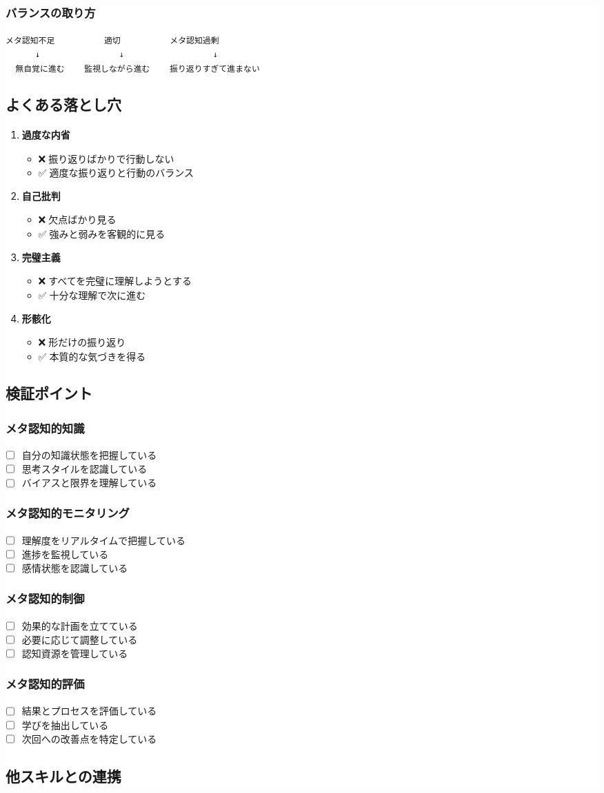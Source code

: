 ### バランスの取り方

```
メタ認知不足          適切          メタ認知過剰
      ↓                ↓                  ↓
  無自覚に進む    監視しながら進む    振り返りすぎて進まない
```

## よくある落とし穴

1. **過度な内省**
   - ❌ 振り返りばかりで行動しない
   - ✅ 適度な振り返りと行動のバランス

2. **自己批判**
   - ❌ 欠点ばかり見る
   - ✅ 強みと弱みを客観的に見る

3. **完璧主義**
   - ❌ すべてを完璧に理解しようとする
   - ✅ 十分な理解で次に進む

4. **形骸化**
   - ❌ 形だけの振り返り
   - ✅ 本質的な気づきを得る

## 検証ポイント

### メタ認知的知識

- [ ] 自分の知識状態を把握している
- [ ] 思考スタイルを認識している
- [ ] バイアスと限界を理解している

### メタ認知的モニタリング

- [ ] 理解度をリアルタイムで把握している
- [ ] 進捗を監視している
- [ ] 感情状態を認識している

### メタ認知的制御

- [ ] 効果的な計画を立てている
- [ ] 必要に応じて調整している
- [ ] 認知資源を管理している

### メタ認知的評価

- [ ] 結果とプロセスを評価している
- [ ] 学びを抽出している
- [ ] 次回への改善点を特定している

## 他スキルとの連携
